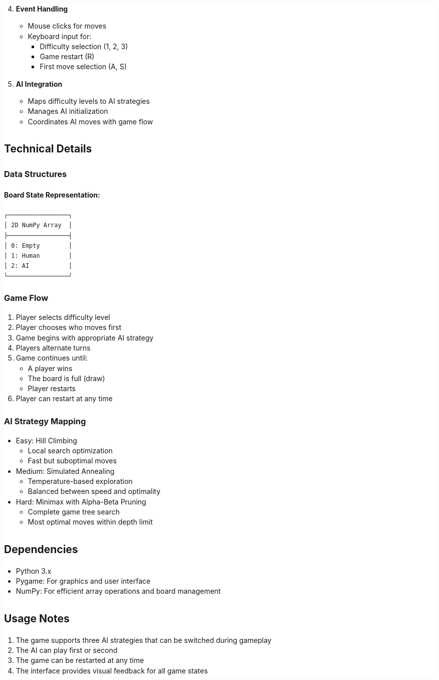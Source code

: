 4. **Event Handling**
   - Mouse clicks for moves
   - Keyboard input for:
     - Difficulty selection (1, 2, 3)
     - Game restart (R)
     - First move selection (A, S)

5. **AI Integration**
   - Maps difficulty levels to AI strategies
   - Manages AI initialization
   - Coordinates AI moves with game flow

## Technical Details

### Data Structures

#### Board State Representation:
```
┌─────────────────┐
│ 2D NumPy Array  │
├─────────────────┤
│ 0: Empty        │
│ 1: Human        │
│ 2: AI           │
└─────────────────┘
```

### Game Flow
1. Player selects difficulty level
2. Player chooses who moves first
3. Game begins with appropriate AI strategy
4. Players alternate turns
5. Game continues until:
   - A player wins
   - The board is full (draw)
   - Player restarts
6. Player can restart at any time

### AI Strategy Mapping
- Easy: Hill Climbing
  - Local search optimization
  - Fast but suboptimal moves
- Medium: Simulated Annealing
  - Temperature-based exploration
  - Balanced between speed and optimality
- Hard: Minimax with Alpha-Beta Pruning
  - Complete game tree search
  - Most optimal moves within depth limit

## Dependencies
- Python 3.x
- Pygame: For graphics and user interface
- NumPy: For efficient array operations and board management

## Usage Notes
1. The game supports three AI strategies that can be switched during gameplay
2. The AI can play first or second
3. The game can be restarted at any time
4. The interface provides visual feedback for all game states 